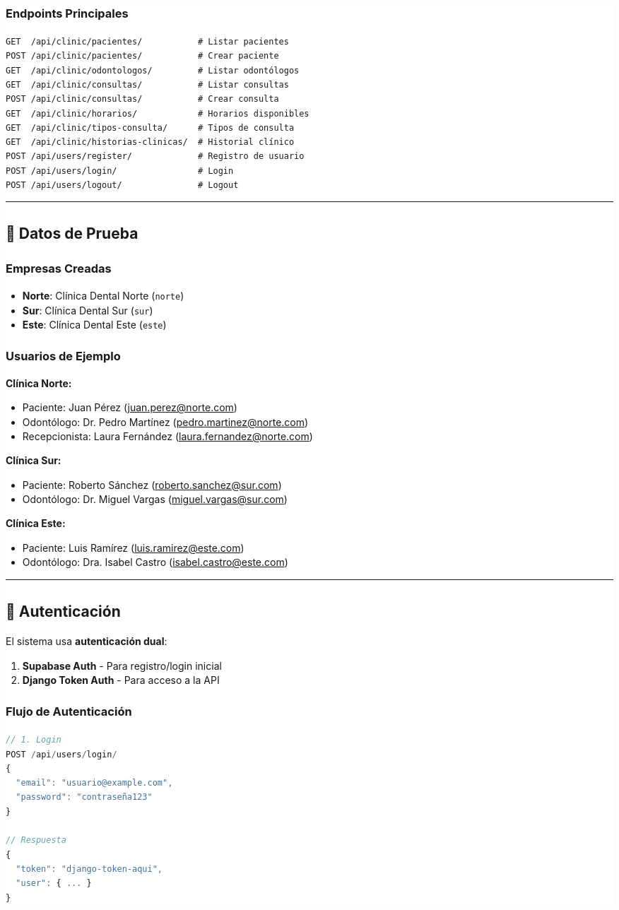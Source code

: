 ### **Endpoints Principales**

```
GET  /api/clinic/pacientes/           # Listar pacientes
POST /api/clinic/pacientes/           # Crear paciente
GET  /api/clinic/odontologos/         # Listar odontólogos
GET  /api/clinic/consultas/           # Listar consultas
POST /api/clinic/consultas/           # Crear consulta
GET  /api/clinic/horarios/            # Horarios disponibles
GET  /api/clinic/tipos-consulta/      # Tipos de consulta
GET  /api/clinic/historias-clinicas/  # Historial clínico
POST /api/users/register/             # Registro de usuario
POST /api/users/login/                # Login
POST /api/users/logout/               # Logout
```

---

## 🧪 **Datos de Prueba**

### **Empresas Creadas**
- **Norte**: Clínica Dental Norte (`norte`)
- **Sur**: Clínica Dental Sur (`sur`)
- **Este**: Clínica Dental Este (`este`)

### **Usuarios de Ejemplo**

**Clínica Norte:**
- Paciente: Juan Pérez (juan.perez@norte.com)
- Odontólogo: Dr. Pedro Martínez (pedro.martinez@norte.com)
- Recepcionista: Laura Fernández (laura.fernandez@norte.com)

**Clínica Sur:**
- Paciente: Roberto Sánchez (roberto.sanchez@sur.com)
- Odontólogo: Dr. Miguel Vargas (miguel.vargas@sur.com)

**Clínica Este:**
- Paciente: Luis Ramírez (luis.ramirez@este.com)
- Odontólogo: Dra. Isabel Castro (isabel.castro@este.com)

---

## 🔐 **Autenticación**

El sistema usa **autenticación dual**:

1. **Supabase Auth** - Para registro/login inicial
2. **Django Token Auth** - Para acceso a la API

### **Flujo de Autenticación**

```javascript
// 1. Login
POST /api/users/login/
{
  "email": "usuario@example.com",
  "password": "contraseña123"
}

// Respuesta
{
  "token": "django-token-aqui",
  "user": { ... }
}

```
